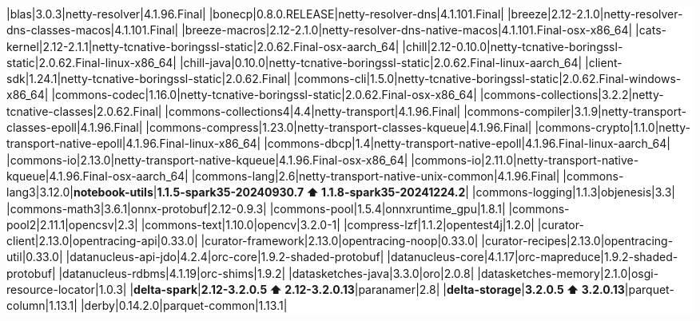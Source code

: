 |blas|3.0.3|netty-resolver|4.1.96.Final|
|bonecp|0.8.0.RELEASE|netty-resolver-dns|4.1.101.Final|
|breeze|2.12-2.1.0|netty-resolver-dns-classes-macos|4.1.101.Final|
|breeze-macros|2.12-2.1.0|netty-resolver-dns-native-macos|4.1.101.Final-osx-x86_64|
|cats-kernel|2.12-2.1.1|netty-tcnative-boringssl-static|2.0.62.Final-osx-aarch_64|
|chill|2.12-0.10.0|netty-tcnative-boringssl-static|2.0.62.Final-linux-x86_64|
|chill-java|0.10.0|netty-tcnative-boringssl-static|2.0.62.Final-linux-aarch_64|
|client-sdk|1.24.1|netty-tcnative-boringssl-static|2.0.62.Final|
|commons-cli|1.5.0|netty-tcnative-boringssl-static|2.0.62.Final-windows-x86_64|
|commons-codec|1.16.0|netty-tcnative-boringssl-static|2.0.62.Final-osx-x86_64|
|commons-collections|3.2.2|netty-tcnative-classes|2.0.62.Final|
|commons-collections4|4.4|netty-transport|4.1.96.Final|
|commons-compiler|3.1.9|netty-transport-classes-epoll|4.1.96.Final|
|commons-compress|1.23.0|netty-transport-classes-kqueue|4.1.96.Final|
|commons-crypto|1.1.0|netty-transport-native-epoll|4.1.96.Final-linux-x86_64|
|commons-dbcp|1.4|netty-transport-native-epoll|4.1.96.Final-linux-aarch_64|
|commons-io|2.13.0|netty-transport-native-kqueue|4.1.96.Final-osx-x86_64|
|commons-io|2.11.0|netty-transport-native-kqueue|4.1.96.Final-osx-aarch_64|
|commons-lang|2.6|netty-transport-native-unix-common|4.1.96.Final|
|commons-lang3|3.12.0|**notebook-utils**|**1.1.5-spark35-20240930.7 ⬆️ 1.1.8-spark35-20241224.2**|
|commons-logging|1.1.3|objenesis|3.3|
|commons-math3|3.6.1|onnx-protobuf|2.12-0.9.3|
|commons-pool|1.5.4|onnxruntime_gpu|1.8.1|
|commons-pool2|2.11.1|opencsv|2.3|
|commons-text|1.10.0|opencv|3.2.0-1|
|compress-lzf|1.1.2|opentest4j|1.2.0|
|curator-client|2.13.0|opentracing-api|0.33.0|
|curator-framework|2.13.0|opentracing-noop|0.33.0|
|curator-recipes|2.13.0|opentracing-util|0.33.0|
|datanucleus-api-jdo|4.2.4|orc-core|1.9.2-shaded-protobuf|
|datanucleus-core|4.1.17|orc-mapreduce|1.9.2-shaded-protobuf|
|datanucleus-rdbms|4.1.19|orc-shims|1.9.2|
|datasketches-java|3.3.0|oro|2.0.8|
|datasketches-memory|2.1.0|osgi-resource-locator|1.0.3|
|**delta-spark**|**2.12-3.2.0.5 ⬆️ 2.12-3.2.0.13**|paranamer|2.8|
|**delta-storage**|**3.2.0.5 ⬆️ 3.2.0.13**|parquet-column|1.13.1|
|derby|0.14.2.0|parquet-common|1.13.1|